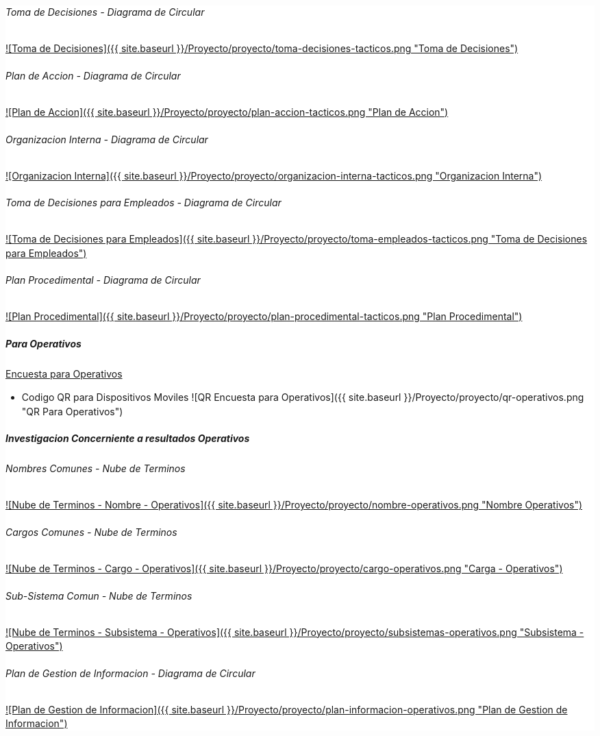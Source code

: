 ###### Toma de Decisiones - Diagrama de Circular

<a href="{{ site.baseurl }}/Proyecto/proyecto/toma-decisiones-tacticos.png">![Toma de Decisiones]({{ site.baseurl }}/Proyecto/proyecto/toma-decisiones-tacticos.png "Toma de Decisiones")</a>

###### Plan de Accion - Diagrama de Circular

<a href="{{ site.baseurl }}/Proyecto/proyecto/plan-accion-tacticos.png">![Plan de Accion]({{ site.baseurl }}/Proyecto/proyecto/plan-accion-tacticos.png "Plan de Accion")</a>

###### Organizacion Interna - Diagrama de Circular

<a href="{{ site.baseurl }}/Proyecto/proyecto/organizacion-interna-tacticos.png">![Organizacion Interna]({{ site.baseurl }}/Proyecto/proyecto/organizacion-interna-tacticos.png "Organizacion Interna")</a>

###### Toma de Decisiones para Empleados - Diagrama de Circular

<a href="{{ site.baseurl }}/Proyecto/proyecto/toma-empleados-tacticos.png">![Toma de Decisiones para Empleados]({{ site.baseurl }}/Proyecto/proyecto/toma-empleados-tacticos.png "Toma de Decisiones para Empleados")</a>

###### Plan Procedimental - Diagrama de Circular

<a href="{{ site.baseurl }}/Proyecto/proyecto/plan-procedimental-tacticos.png">![Plan Procedimental]({{ site.baseurl }}/Proyecto/proyecto/plan-procedimental-tacticos.png "Plan Procedimental")</a>

##### Para Operativos
[Encuesta para Operativos](https://arcg.is/eTm8H "Encuesta Para Operativos")

- Codigo QR para Dispositivos Moviles
![QR Encuesta para Operativos]({{ site.baseurl }}/Proyecto/proyecto/qr-operativos.png "QR Para Operativos")

##### Investigacion Concerniente a resultados Operativos
###### Nombres Comunes - Nube de Terminos

<a href="{{ site.baseurl }}/Proyecto/proyecto/nombre-operativos.png">![Nube de Terminos - Nombre - Operativos]({{ site.baseurl }}/Proyecto/proyecto/nombre-operativos.png "Nombre Operativos")</a>

###### Cargos Comunes - Nube de Terminos

<a href="{{ site.baseurl }}/Proyecto/proyecto/cargo-operativos.png">![Nube de Terminos - Cargo - Operativos]({{ site.baseurl }}/Proyecto/proyecto/cargo-operativos.png "Carga - Operativos")</a>

###### Sub-Sistema Comun - Nube de Terminos

<a href="{{ site.baseurl }}/Proyecto/proyecto/subsistemas-operativos.png">![Nube de Terminos - Subsistema - Operativos]({{ site.baseurl }}/Proyecto/proyecto/subsistemas-operativos.png "Subsistema - Operativos")</a>

###### Plan de Gestion de Informacion - Diagrama de Circular

<a href="{{ site.baseurl }}/Proyecto/proyecto/plan-informacion-operativos.png">![Plan de Gestion de Informacion]({{ site.baseurl }}/Proyecto/proyecto/plan-informacion-operativos.png "Plan de Gestion de Informacion")</a>

